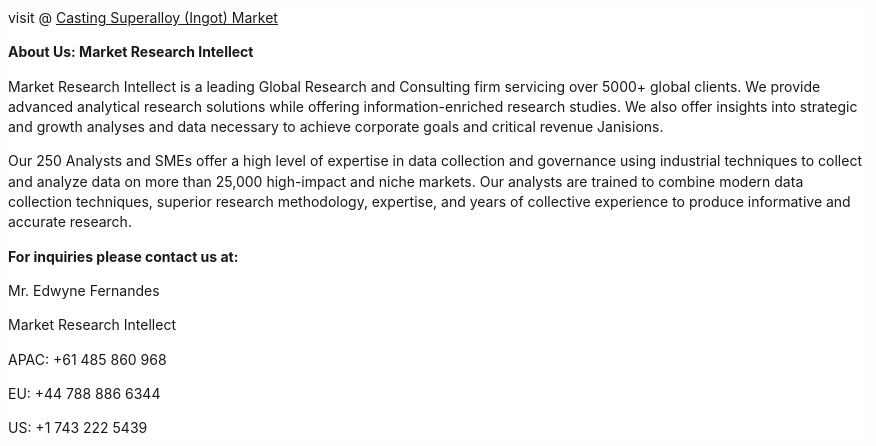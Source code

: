 visit&nbsp;@</strong>&nbsp;</span><span class="font-[700]"><a href="https://www.marketresearchintellect.com/product/global-casting-superalloy-ingot-market/?utm_source=Linkedin&utm_medium=808" target="_blank" data-tracking-control-name="article-ssr-frontend-pulse_little-text-block" data-tracking-will-navigate="" data-test-link="">Casting Superalloy (Ingot) Market</a></span></p><p><strong><span class="font-[700]">About Us: Market Research Intellect</span></strong></p><p><span class="">Market Research Intellect is a leading Global Research and Consulting firm servicing over 5000+ global clients. We provide advanced analytical research solutions while offering information-enriched research studies.&nbsp;</span>We also offer insights into strategic and growth analyses and data necessary to achieve corporate goals and critical revenue Janisions.</p><p><span class="">Our 250 Analysts and SMEs offer a high level of expertise in data collection and governance using industrial techniques to collect and analyze data on more than 25,000 high-impact and niche markets. Our analysts are trained to combine modern data collection techniques, superior research methodology, expertise, and years of collective experience to produce informative and accurate research.</span></p><p><strong>For inquiries please contact us at:</strong></p><p>Mr. Edwyne Fernandes</p><p>Market Research Intellect</p><p>APAC: +61 485 860 968</p><p>EU: +44 788 886 6344</p><p>US: +1 743 222 5439</p>
